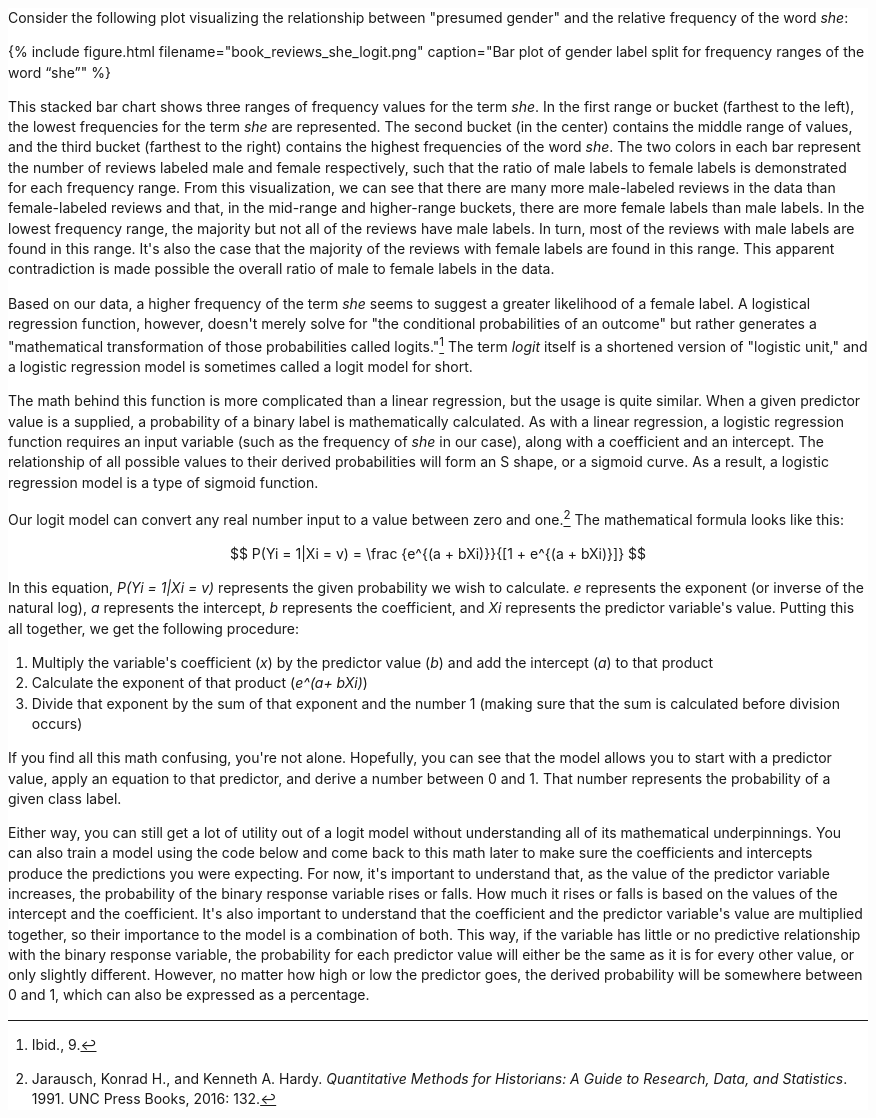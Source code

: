 Consider the following plot visualizing the relationship between "presumed gender" and the relative frequency of the word _she_: 

{% include figure.html filename="book_reviews_she_logit.png" caption="Bar plot of gender label split for frequency ranges of the word “she”" %}

This stacked bar chart shows three ranges of frequency values for the term _she_. In the first range or bucket (farthest to the left), the lowest frequencies for the term _she_ are represented. The second bucket (in the center) contains the middle range of values, and the third bucket (farthest to the right) contains the highest frequencies of the word _she_. The two colors in each bar represent the number of reviews labeled male and female respectively, such that the ratio of male labels to female labels is demonstrated for each frequency range. From this visualization, we can see that there are many more male-labeled reviews in the data than female-labeled reviews and that, in the mid-range and higher-range buckets, there are more female labels than male labels. In the lowest frequency range, the majority but not all of the reviews have male labels. In turn, most of the reviews with male labels are found in this range. It's also the case that the majority of the reviews with female labels are found in this range. This apparent contradiction is made possible the overall ratio of male to female labels in the data. 

Based on our data, a higher frequency of the term _she_ seems to suggest a greater likelihood of a female label. A logistical regression function, however, doesn't merely solve for "the conditional probabilities of an outcome" but rather generates a  "mathematical transformation of those probabilities called logits."[^6] The term _logit_ itself is a shortened version of "logistic unit," and a logistic regression model is sometimes called a logit model for short.   

The math behind this function is more complicated than a linear regression, but the usage is quite similar. When a given predictor value is a supplied, a probability of a binary label is mathematically calculated. As with a linear regression, a logistic regression function requires an input variable (such as the frequency of _she_ in our case), along with a coefficient and an intercept. The relationship of all possible values to their derived probabilities will form an S shape, or a sigmoid curve. As a result, a logistic regression model is a type of sigmoid function.  

Our logit model can convert any real number input to a value between zero and one.[^7] The mathematical formula looks like this:

$$
P(Yi = 1|Xi = v) = \frac {e^{(a + bXi)}}{[1 + e^{(a + bXi)}]}
$$

In this equation, _P(Yi = 1|Xi = v)_ represents the given probability we wish to calculate. _e_ represents the exponent (or inverse of the natural log), _a_ represents the intercept, _b_ represents the coefficient, and _Xi_ represents the predictor variable's value. Putting this all together, we get the following procedure: 

1. Multiply the variable's coefficient (_x_) by the predictor value (_b_) and add the intercept (_a_) to that product
2. Calculate the exponent of that product (_e^(a+ bXi)_) 
3. Divide that exponent by the sum of that exponent and the number 1 (making sure that the sum is calculated before division occurs)

If you find all this math confusing, you're not alone. Hopefully, you can see that the model allows you to start with a predictor value, apply an equation to that predictor, and derive a number between 0 and 1. That number represents the probability of a given class label. 

Either way, you can still get a lot of utility out of a logit model without understanding all of its mathematical underpinnings. You can also train a model using the code below and come back to this math later to make sure the coefficients and intercepts produce the predictions you were expecting. For now, it's important to understand that, as the value of the predictor variable increases, the probability of the binary response variable rises or falls. How much it rises or falls is based on the values of the intercept and the coefficient. It's also important to understand that the coefficient and the predictor variable's value are multiplied together, so their importance to the model is a combination of both. This way, if the variable has little or no predictive relationship with the binary response variable, the probability for each predictor value will either be the same as it is for every other value, or only slightly different. However, no matter how high or low the predictor goes, the derived probability will be somewhere between 0 and 1, which can also be expressed as a percentage.


[^1]: Atack, Jeremy, Fred Bateman, Michael Haines, and Robert A. Margo. "Did railroads induce or follow economic growth?: Urbanization and population growth in the American Midwest, 1850–1860." _Social Science History_ 34, no. 2 (2010): 171-197.
[^2]: Cosmo, Nicola Di, et al. "Environmental Stress and Steppe Nomads: Rethinking the History of the Uyghur Empire (744–840) with Paleoclimate Data." _Journal of Interdisciplinary History_ 48, no. 4 (2018): 439-463. [muse.jhu.edu/article/687538](muse.jhu.edu/article/687538).
[^3]: Underwood, Ted. “The Life Cycles of Genres.” _Journal of Cultural Analytics_ 2, no. 2 (May 23, 2016). [https://doi.org/10.22148/16.005](https://doi.org/10.22148/16.005).
[^4]: Broscheid, A. (2011), Comparing Circuits: Are Some U.S. Courts of Appeals More Liberal or Conservative Than Others?. _Law & Society Review_, 45: 171-194.
[^5]: Lavin, Matthew. “Gender Dynamics and Critical Reception: A Study of Early 20th-Century Book Reviews from The New York Times.” _Journal of Cultural Analytics_, 5, no. 1 (January 30, 2020): [https://doi.org/10.22148/001c.11831](https://doi.org/10.22148/001c.11831). Note that, as of January 2021, the _New York Times_ has redesigned its APIs, and the `nyt_id`s listed in `metadata.csv` and `meta_cluster.csv` no longer map to ids in the API. 
[^6]:  Ibid., 9.
[^7]: Jarausch, Konrad H., and Kenneth A. Hardy. _Quantitative Methods for Historians: A Guide to Research, Data, and Statistics_. 1991. UNC Press Books, 2016: 132.
[^8]: Ibid., 160.
[^9]: See, for example, Glaros, Alan G., and Rex B. Kline. “Understanding the Accuracy of Tests with Cutting Scores: The Sensitivity, Specificity, and Predictive Value Model.” _Journal of Clinical Psychology_ 44, no. 6 (1988): 1013–23. [https://doi.org/10.1002/1097-4679(198811)44:6<1013::AID-JCLP2270440627>3.0.CO;2-Z](https://doi.org/10.1002/1097-4679(198811)44:6<1013::AID-JCLP2270440627>3.0.CO;2-Z). 
[^10]: See, for example, The Scikit-Learn Development Team. _sklearn.metrics.precision_recall_fscore_support_, [https://scikit-learn.org/stable/modules/generated/sklearn.metrics.precision_recall_fscore_support.html](https://scikit-learn.org/stable/modules/generated/sklearn.metrics.precision_recall_fscore_support.html).
[^11]: See The Scikit-Learn Development Team. _sklearn.metrics.precision_recall_curve_, [https://scikit-learn.org/stable/modules/generated/sklearn.metrics.precision_recall_curve.html#sklearn.metrics.precision_recall_curve](https://scikit-learn.org/stable/modules/generated/sklearn.metrics.precision_recall_curve.html#sklearn.metrics.precision_recall_curve).
[^12]: For more on this topic, see ReStore National Centre for Research Methods, _Using Statistical Regression Methods in Education Research_ [https://www.restore.ac.uk/srme/www/fac/soc/wie/research-new/srme/modules/mod4/9/index.html](https://www.restore.ac.uk/srme/www/fac/soc/wie/research-new/srme/modules/mod4/9/index.html).
[^13]: Lavin, 14.
[^14]: For more on `pd.qcut()`, see The Pandas Development Team. _pandas.qcut_, [https://pandas.pydata.org/pandas-docs/stable/reference/api/pandas.qcut.html](https://pandas.pydata.org/pandas-docs/stable/reference/api/pandas.qcut.html)
[^15]: See Lavin, 14-17.
[^16]: See Lavin, 19.
[^17]: "Six Girls," _The New York Times Book Review_, 27 May 1905. 338. [https://timesmachine.nytimes.com/timesmachine/1905/05/27/101758576.pdf](https://timesmachine.nytimes.com/timesmachine/1905/05/27/101758576.pdf)
[^18]: "Six Girls," 338.
[^19]: "Mrs. Brookfield," _The New York Times Book Review_, 18 November 1905. 779. [https://timesmachine.nytimes.com/timesmachine/1905/11/18/101332714.pdf](https://timesmachine.nytimes.com/timesmachine/1905/11/18/101332714.pdf)